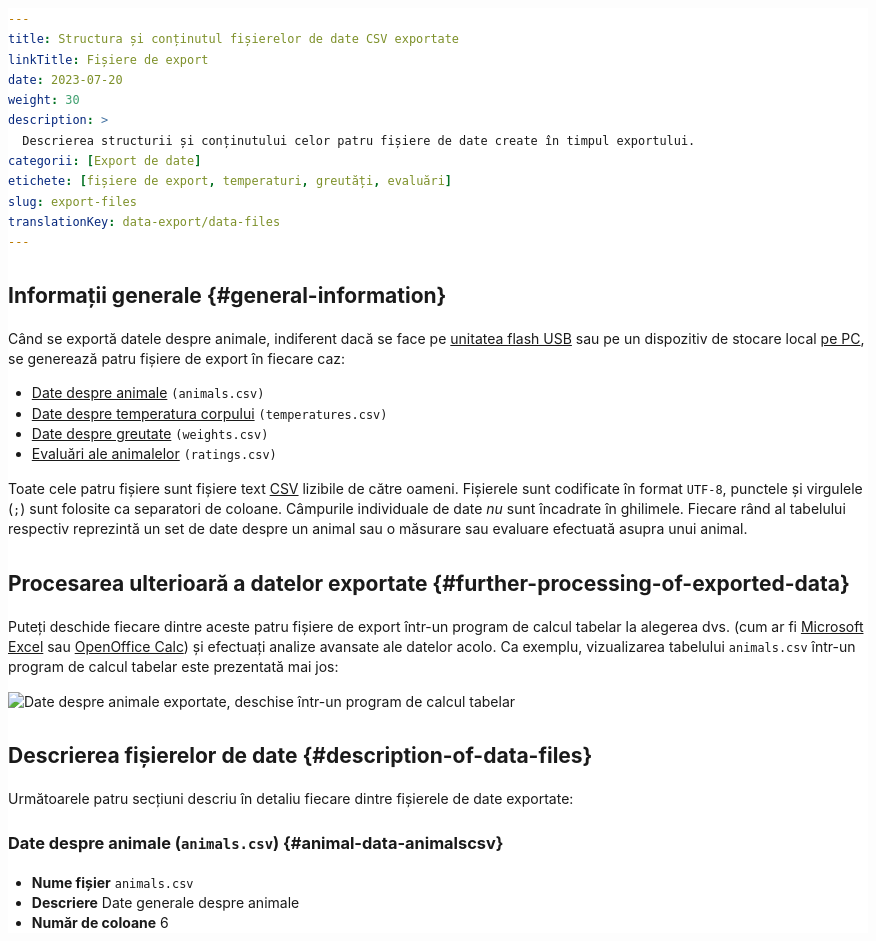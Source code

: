 ```yaml
---
title: Structura și conținutul fișierelor de date CSV exportate
linkTitle: Fișiere de export
date: 2023-07-20
weight: 30
description: >
  Descrierea structurii și conținutului celor patru fișiere de date create în timpul exportului.
categorii: [Export de date]
etichete: [fișiere de export, temperaturi, greutăți, evaluări]
slug: export-files
translationKey: data-export/data-files
---
```

## Informații generale {#general-information}

Când se exportă datele despre animale, indiferent dacă se face pe [unitatea flash USB][] sau pe un dispozitiv de stocare local [pe PC][], se generează patru fișiere de export în fiecare caz:

- [Date despre animale][] `(animals.csv)`
- [Date despre temperatura corpului][] `(temperatures.csv)`
- [Date despre greutate][] `(weights.csv)`
- [Evaluări ale animalelor][] `(ratings.csv)`

[unitatea flash USB]: ../usb-drive/
[pe PC]: ../pc/

[Date despre animale]: #animal-data-animalscsv
[Date despre temperatura corpului]: #body-temperature-data-temperaturescsv
[Date despre greutate]: #weight-data-weightscsv
[Evaluări ale animalelor]: #animal-ratings-ratingscsv

Toate cele patru fișiere sunt fișiere text [CSV](https://en.wikipedia.org/wiki/Comma-separated_values) lizibile de către oameni. Fișierele sunt codificate în format `UTF-8`, punctele și virgulele (`;`) sunt folosite ca separatori de coloane. Câmpurile individuale de date *nu* sunt încadrate în ghilimele. Fiecare rând al tabelului respectiv reprezintă un set de date despre un animal sau o măsurare sau evaluare efectuată asupra unui animal.

## Procesarea ulterioară a datelor exportate {#further-processing-of-exported-data}

Puteți deschide fiecare dintre aceste patru fișiere de export într-un program de calcul tabelar la alegerea dvs. (cum ar fi [Microsoft Excel](https://products.office.com/excel) sau [OpenOffice Calc](https://www.openoffice.org/)) și efectuați analize avansate ale datelor acolo. Ca exemplu, vizualizarea tabelului `animals.csv` într-un program de calcul tabelar este prezentată mai jos:

![Date despre animale exportate, deschise într-un program de calcul tabelar](../images/animals.png "Date despre animale deschise în program de calcul tabelar")

## Descrierea fișierelor de date {#description-of-data-files}

Următoarele patru secțiuni descriu în detaliu fiecare dintre fișierele de date exportate:

### Date despre animale (`animals.csv`) {#animal-data-animalscsv}

- **Nume fișier** `animals.csv`
- **Descriere** Date generale despre animale
- **Număr de coloane** 6


[ISO1174/85]: https://en.wikipedia.org/wiki/ISO_11784_and_ISO_11785
[animals.csv]: /data-export/animals.csv
[temperatures.csv]: /data-export/temperatures.csv
[weights.csv]: /data-export/weights.csv
[ratings.csv]: /data-export/ratings.csv